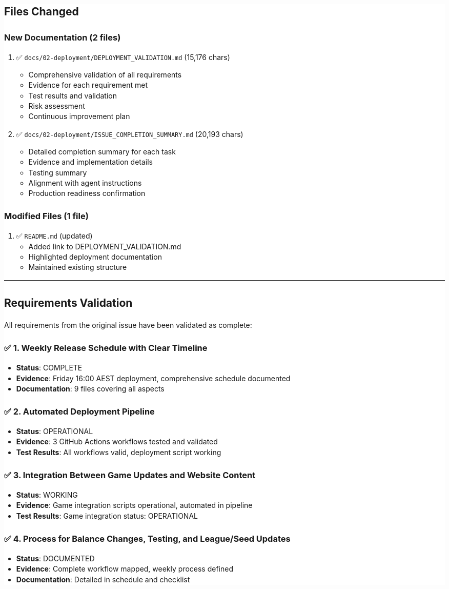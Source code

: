 
## Files Changed

### New Documentation (2 files)
1. ✅ `docs/02-deployment/DEPLOYMENT_VALIDATION.md` (15,176 chars)
   - Comprehensive validation of all requirements
   - Evidence for each requirement met
   - Test results and validation
   - Risk assessment
   - Continuous improvement plan

2. ✅ `docs/02-deployment/ISSUE_COMPLETION_SUMMARY.md` (20,193 chars)
   - Detailed completion summary for each task
   - Evidence and implementation details
   - Testing summary
   - Alignment with agent instructions
   - Production readiness confirmation

### Modified Files (1 file)
1. ✅ `README.md` (updated)
   - Added link to DEPLOYMENT_VALIDATION.md
   - Highlighted deployment documentation
   - Maintained existing structure

---

## Requirements Validation

All requirements from the original issue have been validated as complete:

### ✅ 1. Weekly Release Schedule with Clear Timeline
- **Status**: COMPLETE
- **Evidence**: Friday 16:00 AEST deployment, comprehensive schedule documented
- **Documentation**: 9 files covering all aspects

### ✅ 2. Automated Deployment Pipeline
- **Status**: OPERATIONAL
- **Evidence**: 3 GitHub Actions workflows tested and validated
- **Test Results**: All workflows valid, deployment script working

### ✅ 3. Integration Between Game Updates and Website Content
- **Status**: WORKING
- **Evidence**: Game integration scripts operational, automated in pipeline
- **Test Results**: Game integration status: OPERATIONAL

### ✅ 4. Process for Balance Changes, Testing, and League/Seed Updates
- **Status**: DOCUMENTED
- **Evidence**: Complete workflow mapped, weekly process defined
- **Documentation**: Detailed in schedule and checklist
